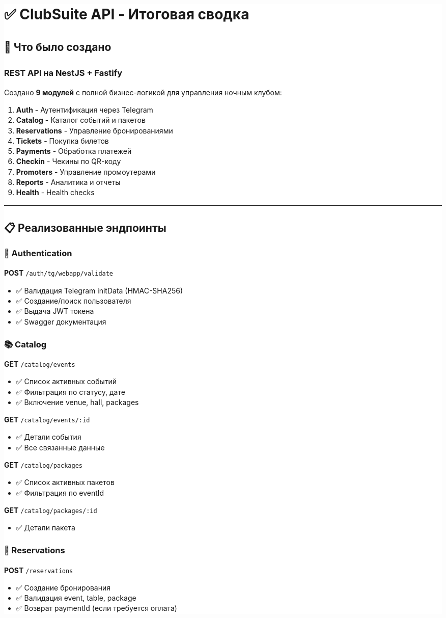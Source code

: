# ✅ ClubSuite API - Итоговая сводка

## 🎯 Что было создано

### REST API на NestJS + Fastify

Создано **9 модулей** с полной бизнес-логикой для управления ночным клубом:

1. **Auth** - Аутентификация через Telegram
2. **Catalog** - Каталог событий и пакетов
3. **Reservations** - Управление бронированиями
4. **Tickets** - Покупка билетов
5. **Payments** - Обработка платежей
6. **Checkin** - Чекины по QR-коду
7. **Promoters** - Управление промоутерами
8. **Reports** - Аналитика и отчеты
9. **Health** - Health checks

---

## 📋 Реализованные эндпоинты

### 🔐 Authentication

**POST** `/auth/tg/webapp/validate`
- ✅ Валидация Telegram initData (HMAC-SHA256)
- ✅ Создание/поиск пользователя
- ✅ Выдача JWT токена
- ✅ Swagger документация

### 📚 Catalog

**GET** `/catalog/events`
- ✅ Список активных событий
- ✅ Фильтрация по статусу, дате
- ✅ Включение venue, hall, packages

**GET** `/catalog/events/:id`
- ✅ Детали события
- ✅ Все связанные данные

**GET** `/catalog/packages`
- ✅ Список активных пакетов
- ✅ Фильтрация по eventId

**GET** `/catalog/packages/:id`
- ✅ Детали пакета

### 📅 Reservations

**POST** `/reservations`
- ✅ Создание бронирования
- ✅ Валидация event, table, package
- ✅ Возврат paymentId (если требуется оплата)
